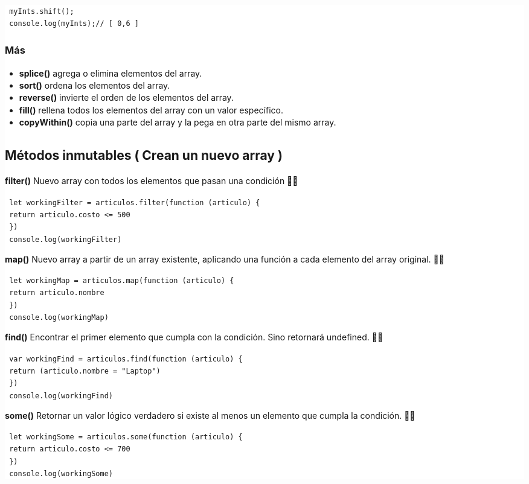 ```
 myInts.shift();
 console.log(myInts);// [ 0,6 ]
```

### Más

- **splice()** agrega o elimina elementos del array.
- **sort()** ordena los elementos del array.
- **reverse()** invierte el orden de los elementos del array.
- **fill()** rellena todos los elementos del array con un valor específico.
- **copyWithin()** copia una parte del array y la pega en otra parte del mismo array.

## Métodos inmutables ( Crean un nuevo array )

**filter()**
Nuevo array con todos los elementos que pasan una condición
🧑‍💻

```
 let workingFilter = articulos.filter(function (articulo) {
 return articulo.costo <= 500
 })
 console.log(workingFilter)
```

**map()**
Nuevo array a partir de un array existente, aplicando una función a cada elemento del array original.
🧑‍💻

```
 let workingMap = articulos.map(function (articulo) {
 return articulo.nombre
 })
 console.log(workingMap)
```

**find()**
Encontrar el primer elemento que cumpla con la condición. Sino retornará undefined.
🧑‍💻

```
 var workingFind = articulos.find(function (articulo) {
 return (articulo.nombre = "Laptop")
 })
 console.log(workingFind)
```

**some()**
Retornar un valor lógico verdadero si existe al menos un elemento que cumpla la condición.
🧑‍💻

```
 let workingSome = articulos.some(function (articulo) {
 return articulo.costo <= 700
 })
 console.log(workingSome)
```
